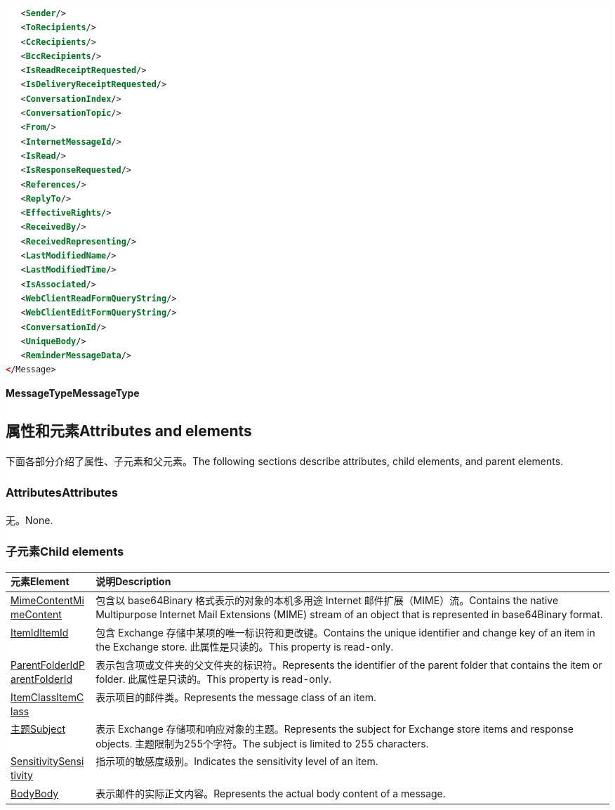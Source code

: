 ```xml
   <Sender/>
   <ToRecipients/>
   <CcRecipients/>
   <BccRecipients/>
   <IsReadReceiptRequested/>
   <IsDeliveryReceiptRequested/>
   <ConversationIndex/>
   <ConversationTopic/>
   <From/>
   <InternetMessageId/>
   <IsRead/>
   <IsResponseRequested/>
   <References/>
   <ReplyTo/>
   <EffectiveRights/>
   <ReceivedBy/>
   <ReceivedRepresenting/>
   <LastModifiedName/>
   <LastModifiedTime/>
   <IsAssociated/>
   <WebClientReadFormQueryString/>
   <WebClientEditFormQueryString/>
   <ConversationId/>
   <UniqueBody/>
   <ReminderMessageData/>
</Message>
```

 <span data-ttu-id="68f3a-105">**MessageType**</span><span class="sxs-lookup"><span data-stu-id="68f3a-105">**MessageType**</span></span>
## <a name="attributes-and-elements"></a><span data-ttu-id="68f3a-106">属性和元素</span><span class="sxs-lookup"><span data-stu-id="68f3a-106">Attributes and elements</span></span>

<span data-ttu-id="68f3a-107">下面各部分介绍了属性、子元素和父元素。</span><span class="sxs-lookup"><span data-stu-id="68f3a-107">The following sections describe attributes, child elements, and parent elements.</span></span>
  
### <a name="attributes"></a><span data-ttu-id="68f3a-108">Attributes</span><span class="sxs-lookup"><span data-stu-id="68f3a-108">Attributes</span></span>

<span data-ttu-id="68f3a-109">无。</span><span class="sxs-lookup"><span data-stu-id="68f3a-109">None.</span></span>
  
### <a name="child-elements"></a><span data-ttu-id="68f3a-110">子元素</span><span class="sxs-lookup"><span data-stu-id="68f3a-110">Child elements</span></span>

|<span data-ttu-id="68f3a-111">**元素**</span><span class="sxs-lookup"><span data-stu-id="68f3a-111">**Element**</span></span>|<span data-ttu-id="68f3a-112">**说明**</span><span class="sxs-lookup"><span data-stu-id="68f3a-112">**Description**</span></span>|
|:-----|:-----|
|[<span data-ttu-id="68f3a-113">MimeContent</span><span class="sxs-lookup"><span data-stu-id="68f3a-113">MimeContent</span></span>](mimecontent.md) <br/> |<span data-ttu-id="68f3a-114">包含以 base64Binary 格式表示的对象的本机多用途 Internet 邮件扩展（MIME）流。</span><span class="sxs-lookup"><span data-stu-id="68f3a-114">Contains the native Multipurpose Internet Mail Extensions (MIME) stream of an object that is represented in base64Binary format.</span></span>  <br/> |
|[<span data-ttu-id="68f3a-115">ItemId</span><span class="sxs-lookup"><span data-stu-id="68f3a-115">ItemId</span></span>](itemid.md) <br/> |<span data-ttu-id="68f3a-116">包含 Exchange 存储中某项的唯一标识符和更改键。</span><span class="sxs-lookup"><span data-stu-id="68f3a-116">Contains the unique identifier and change key of an item in the Exchange store.</span></span> <span data-ttu-id="68f3a-117">此属性是只读的。</span><span class="sxs-lookup"><span data-stu-id="68f3a-117">This property is read-only.</span></span>  <br/> |
|[<span data-ttu-id="68f3a-118">ParentFolderId</span><span class="sxs-lookup"><span data-stu-id="68f3a-118">ParentFolderId</span></span>](parentfolderid.md) <br/> |<span data-ttu-id="68f3a-119">表示包含项或文件夹的父文件夹的标识符。</span><span class="sxs-lookup"><span data-stu-id="68f3a-119">Represents the identifier of the parent folder that contains the item or folder.</span></span> <span data-ttu-id="68f3a-120">此属性是只读的。</span><span class="sxs-lookup"><span data-stu-id="68f3a-120">This property is read-only.</span></span>  <br/> |
|[<span data-ttu-id="68f3a-121">ItemClass</span><span class="sxs-lookup"><span data-stu-id="68f3a-121">ItemClass</span></span>](itemclass.md) <br/> |<span data-ttu-id="68f3a-122">表示项目的邮件类。</span><span class="sxs-lookup"><span data-stu-id="68f3a-122">Represents the message class of an item.</span></span>  <br/> |
|[<span data-ttu-id="68f3a-123">主题</span><span class="sxs-lookup"><span data-stu-id="68f3a-123">Subject</span></span>](subject.md) <br/> |<span data-ttu-id="68f3a-124">表示 Exchange 存储项和响应对象的主题。</span><span class="sxs-lookup"><span data-stu-id="68f3a-124">Represents the subject for Exchange store items and response objects.</span></span> <span data-ttu-id="68f3a-125">主题限制为255个字符。</span><span class="sxs-lookup"><span data-stu-id="68f3a-125">The subject is limited to 255 characters.</span></span>  <br/> |
|[<span data-ttu-id="68f3a-126">Sensitivity</span><span class="sxs-lookup"><span data-stu-id="68f3a-126">Sensitivity</span></span>](sensitivity.md) <br/> |<span data-ttu-id="68f3a-127">指示项的敏感度级别。</span><span class="sxs-lookup"><span data-stu-id="68f3a-127">Indicates the sensitivity level of an item.</span></span>  <br/> |
|[<span data-ttu-id="68f3a-128">Body</span><span class="sxs-lookup"><span data-stu-id="68f3a-128">Body</span></span>](body.md) <br/> |<span data-ttu-id="68f3a-129">表示邮件的实际正文内容。</span><span class="sxs-lookup"><span data-stu-id="68f3a-129">Represents the actual body content of a message.</span></span>  <br/> |